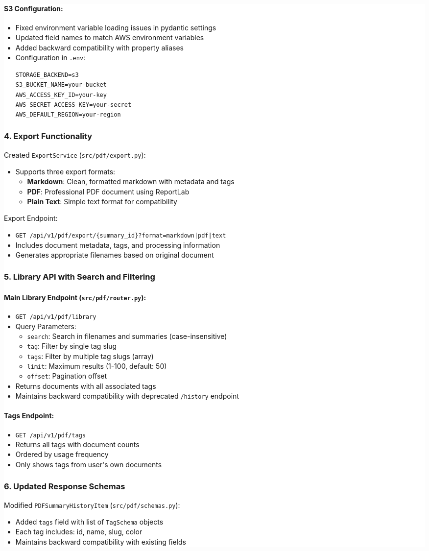#### S3 Configuration:
- Fixed environment variable loading issues in pydantic settings
- Updated field names to match AWS environment variables
- Added backward compatibility with property aliases
- Configuration in `.env`:
  ```
  STORAGE_BACKEND=s3
  S3_BUCKET_NAME=your-bucket
  AWS_ACCESS_KEY_ID=your-key
  AWS_SECRET_ACCESS_KEY=your-secret
  AWS_DEFAULT_REGION=your-region
  ```

### 4. Export Functionality

Created `ExportService` (`src/pdf/export.py`):
- Supports three export formats:
  - **Markdown**: Clean, formatted markdown with metadata and tags
  - **PDF**: Professional PDF document using ReportLab
  - **Plain Text**: Simple text format for compatibility

Export Endpoint:
- `GET /api/v1/pdf/export/{summary_id}?format=markdown|pdf|text`
- Includes document metadata, tags, and processing information
- Generates appropriate filenames based on original document

### 5. Library API with Search and Filtering

#### Main Library Endpoint (`src/pdf/router.py`):
- `GET /api/v1/pdf/library`
- Query Parameters:
  - `search`: Search in filenames and summaries (case-insensitive)
  - `tag`: Filter by single tag slug
  - `tags`: Filter by multiple tag slugs (array)
  - `limit`: Maximum results (1-100, default: 50)
  - `offset`: Pagination offset
- Returns documents with all associated tags
- Maintains backward compatibility with deprecated `/history` endpoint

#### Tags Endpoint:
- `GET /api/v1/pdf/tags`
- Returns all tags with document counts
- Ordered by usage frequency
- Only shows tags from user's own documents

### 6. Updated Response Schemas

Modified `PDFSummaryHistoryItem` (`src/pdf/schemas.py`):
- Added `tags` field with list of `TagSchema` objects
- Each tag includes: id, name, slug, color
- Maintains backward compatibility with existing fields

